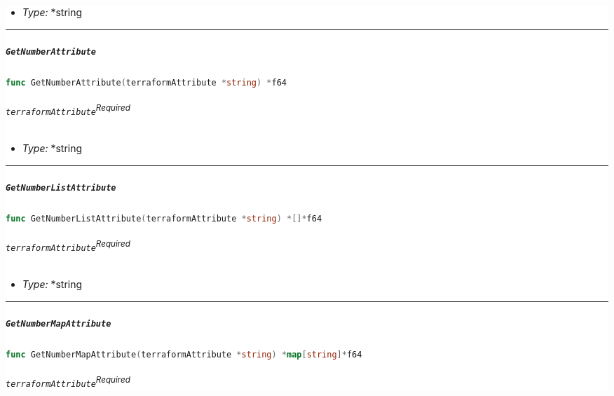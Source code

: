 - *Type:* *string

---

##### `GetNumberAttribute` <a name="GetNumberAttribute" id="rhizo-co-terraform-provider-oci.dataOciOsManagementHubManagedInstanceUpdatablePackages.DataOciOsManagementHubManagedInstanceUpdatablePackagesFilterOutputReference.getNumberAttribute"></a>

```go
func GetNumberAttribute(terraformAttribute *string) *f64
```

###### `terraformAttribute`<sup>Required</sup> <a name="terraformAttribute" id="rhizo-co-terraform-provider-oci.dataOciOsManagementHubManagedInstanceUpdatablePackages.DataOciOsManagementHubManagedInstanceUpdatablePackagesFilterOutputReference.getNumberAttribute.parameter.terraformAttribute"></a>

- *Type:* *string

---

##### `GetNumberListAttribute` <a name="GetNumberListAttribute" id="rhizo-co-terraform-provider-oci.dataOciOsManagementHubManagedInstanceUpdatablePackages.DataOciOsManagementHubManagedInstanceUpdatablePackagesFilterOutputReference.getNumberListAttribute"></a>

```go
func GetNumberListAttribute(terraformAttribute *string) *[]*f64
```

###### `terraformAttribute`<sup>Required</sup> <a name="terraformAttribute" id="rhizo-co-terraform-provider-oci.dataOciOsManagementHubManagedInstanceUpdatablePackages.DataOciOsManagementHubManagedInstanceUpdatablePackagesFilterOutputReference.getNumberListAttribute.parameter.terraformAttribute"></a>

- *Type:* *string

---

##### `GetNumberMapAttribute` <a name="GetNumberMapAttribute" id="rhizo-co-terraform-provider-oci.dataOciOsManagementHubManagedInstanceUpdatablePackages.DataOciOsManagementHubManagedInstanceUpdatablePackagesFilterOutputReference.getNumberMapAttribute"></a>

```go
func GetNumberMapAttribute(terraformAttribute *string) *map[string]*f64
```

###### `terraformAttribute`<sup>Required</sup> <a name="terraformAttribute" id="rhizo-co-terraform-provider-oci.dataOciOsManagementHubManagedInstanceUpdatablePackages.DataOciOsManagementHubManagedInstanceUpdatablePackagesFilterOutputReference.getNumberMapAttribute.parameter.terraformAttribute"></a>

